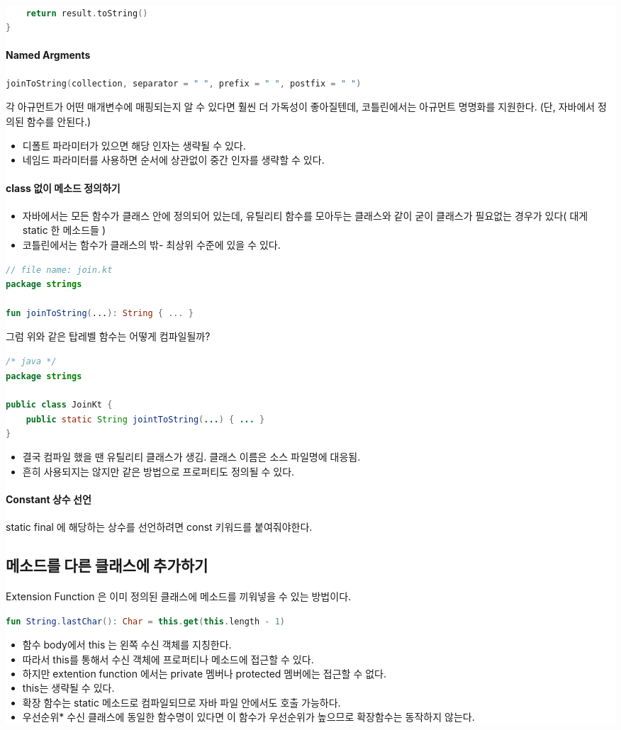 ```kotlin
    return result.toString()
}
```

#### Named Argments

```kotlin
joinToString(collection, separator = " ", prefix = " ", postfix = " ")
```

각 아규먼트가 어떤 매개변수에 매핑되는지 알 수 있다면 훨씬 더 가독성이 좋아질텐데, 코틀린에서는 아규먼트 명명화를 지원한다. (단, 자바에서 정의된 함수를 안된다.)

- 디폴트 파라미터가 있으면 해당 인자는 생략될 수 있다.
- 네임드 파라미터를 사용하면 순서에 상관없이 중간 인자를 생략할 수 있다. 

#### class 없이 메소드 정의하기

- 자바에서는 모든 함수가 클래스 안에 정의되어 있는데, 유틸리티 함수를 모아두는 클래스와 같이 굳이 클래스가 필요없는 경우가 있다( 대게 static 한 메소드들 )
- 코틀린에서는 함수가 클래스의 밖- 최상위 수준에 있을 수 있다.

```kotlin
// file name: join.kt
package strings

fun joinToString(...): String { ... }
```

그럼 위와 같은 탑레벨 함수는 어떻게 컴파일될까?

```java
/* java */
package strings

public class JoinKt {
    public static String jointToString(...) { ... }
}
```

- 결국 컴파일 했을 땐 유틸리티 클래스가 생김. 클래스 이름은 소스 파일명에 대응됨.
- 흔히 사용되지는 않지만 같은 방법으로 프로퍼티도 정의될 수 있다.

#### Constant 상수 선언

static final 에 해당하는 상수를 선언하려면 const 키워드를 붙여줘야한다.


## 메소드를 다른 클래스에 추가하기

Extension Function 은 이미 정의된 클래스에 메소드를 끼워넣을 수 있는 방법이다. 

```kotlin
fun String.lastChar(): Char = this.get(this.length - 1)
```

- 함수 body에서 this 는 왼쪽 수신 객체를 지칭한다.
- 따라서 this를 통해서 수신 객체에 프로퍼티나 메소드에 접근할 수 있다. 
- 하지만 extention function 에서는 private 멤버나 protected 멤버에는 접근할 수 없다.
- this는 생략될 수 있다.
- 확장 함수는 static 메소드로 컴파일되므로 자바 파일 안에서도 호출 가능하다.
- 우선순위* 수신 클래스에 동일한 함수명이 있다면 이 함수가 우선순위가 높으므로 확장함수는 동작하지 않는다.
